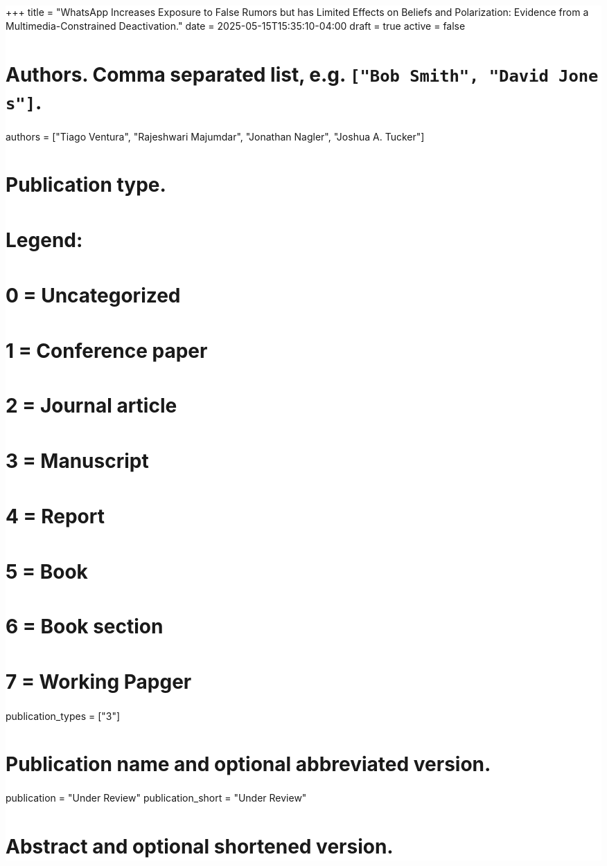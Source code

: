 +++
title = "WhatsApp Increases Exposure to False Rumors but has Limited Effects on Beliefs and Polarization: Evidence from a Multimedia-Constrained Deactivation."
date = 2025-05-15T15:35:10-04:00
draft = true
active = false


# Authors. Comma separated list, e.g. `["Bob Smith", "David Jones"]`.
authors = ["Tiago Ventura", "Rajeshwari Majumdar", "Jonathan Nagler", "Joshua A. Tucker"]

# Publication type.
# Legend:
# 0 = Uncategorized
# 1 = Conference paper
# 2 = Journal article
# 3 = Manuscript
# 4 = Report
# 5 = Book
# 6 = Book section
# 7 = Working Papger
publication_types = ["3"]

# Publication name and optional abbreviated version.
publication = "Under Review"
publication_short = "Under Review"

# Abstract and optional shortened version.